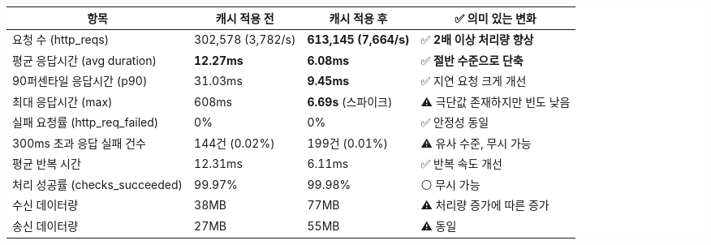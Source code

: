 | 항목 | **캐시 적용 전** | **캐시 적용 후** | ✅ 의미 있는 변화 |
| --- | --- | --- | --- |
| 요청 수 (http_reqs) | 302,578 (3,782/s) | **613,145 (7,664/s)** | ✅ **2배 이상 처리량 향상** |
| 평균 응답시간 (avg duration) | **12.27ms** | **6.08ms** | ✅ **절반 수준으로 단축** |
| 90퍼센타일 응답시간 (p90) | 31.03ms | **9.45ms** | ✅ 지연 요청 크게 개선 |
| 최대 응답시간 (max) | 608ms | **6.69s** (스파이크) | ⚠️ 극단값 존재하지만 빈도 낮음 |
| 실패 요청률 (http_req_failed) | 0% | 0% | ✅ 안정성 동일 |
| 300ms 초과 응답 실패 건수 | 144건 (0.02%) | 199건 (0.01%) | ⚠️ 유사 수준, 무시 가능 |
| 평균 반복 시간 | 12.31ms | 6.11ms | ✅ 반복 속도 개선 |
| 처리 성공률 (checks_succeeded) | 99.97% | 99.98% | ⚪ 무시 가능 |
| 수신 데이터량 | 38MB | 77MB | ⚠️ 처리량 증가에 따른 증가 |
| 송신 데이터량 | 27MB | 55MB | ⚠️ 동일 |
